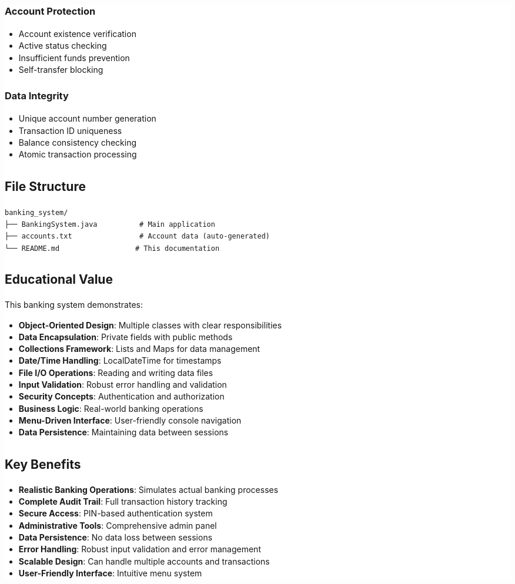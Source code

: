 ### Account Protection
- Account existence verification
- Active status checking
- Insufficient funds prevention
- Self-transfer blocking

### Data Integrity
- Unique account number generation
- Transaction ID uniqueness
- Balance consistency checking
- Atomic transaction processing

## File Structure
```
banking_system/
├── BankingSystem.java          # Main application
├── accounts.txt                # Account data (auto-generated)
└── README.md                  # This documentation
```

## Educational Value

This banking system demonstrates:
- **Object-Oriented Design**: Multiple classes with clear responsibilities
- **Data Encapsulation**: Private fields with public methods
- **Collections Framework**: Lists and Maps for data management
- **Date/Time Handling**: LocalDateTime for timestamps
- **File I/O Operations**: Reading and writing data files
- **Input Validation**: Robust error handling and validation
- **Security Concepts**: Authentication and authorization
- **Business Logic**: Real-world banking operations
- **Menu-Driven Interface**: User-friendly console navigation
- **Data Persistence**: Maintaining data between sessions

## Key Benefits
- **Realistic Banking Operations**: Simulates actual banking processes
- **Complete Audit Trail**: Full transaction history tracking
- **Secure Access**: PIN-based authentication system
- **Administrative Tools**: Comprehensive admin panel
- **Data Persistence**: No data loss between sessions
- **Error Handling**: Robust input validation and error management
- **Scalable Design**: Can handle multiple accounts and transactions
- **User-Friendly Interface**: Intuitive menu system
